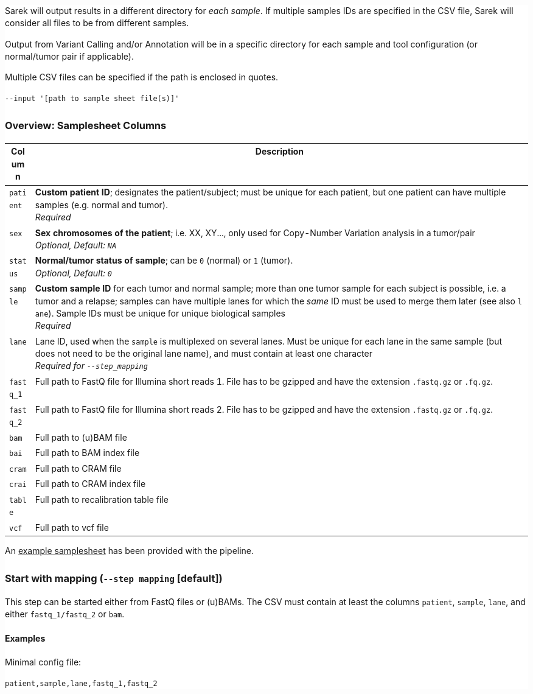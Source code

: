 Sarek will output results in a different directory for _each sample_.
If multiple samples IDs are specified in the CSV file, Sarek will consider all files to be from different samples.

Output from Variant Calling and/or Annotation will be in a specific directory for each sample and tool configuration (or normal/tumor pair if applicable).

Multiple CSV files can be specified if the path is enclosed in quotes.

```console
--input '[path to sample sheet file(s)]'
```

### Overview: Samplesheet Columns

| Column    | Description                                                                                                                                                                                                                                                                                                                       |
| --------- | --------------------------------------------------------------------------------------------------------------------------------------------------------------------------------------------------------------------------------------------------------------------------------------------------------------------------------- |
| `patient` | **Custom patient ID**; designates the patient/subject; must be unique for each patient, but one patient can have multiple samples (e.g. normal and tumor). <br /> _Required_                                                                                                                                                      |
| `sex`     | **Sex chromosomes of the patient**; i.e. XX, XY..., only used for Copy-Number Variation analysis in a tumor/pair<br /> _Optional, Default: `NA`_                                                                                                                                                                                  |
| `status`  | **Normal/tumor status of sample**; can be `0` (normal) or `1` (tumor).<br /> _Optional, Default: `0`_                                                                                                                                                                                                                             |
| `sample`  | **Custom sample ID** for each tumor and normal sample; more than one tumor sample for each subject is possible, i.e. a tumor and a relapse; samples can have multiple lanes for which the _same_ ID must be used to merge them later (see also `lane`). Sample IDs must be unique for unique biological samples <br /> _Required_ |
| `lane`    | Lane ID, used when the `sample` is multiplexed on several lanes. Must be unique for each lane in the same sample (but does not need to be the original lane name), and must contain at least one character <br /> _Required for `--step_mapping`_                                                                                 |
| `fastq_1` | Full path to FastQ file for Illumina short reads 1. File has to be gzipped and have the extension `.fastq.gz` or `.fq.gz`.                                                                                                                                                                                                        |
| `fastq_2` | Full path to FastQ file for Illumina short reads 2. File has to be gzipped and have the extension `.fastq.gz` or `.fq.gz`.                                                                                                                                                                                                        |
| `bam`     | Full path to (u)BAM file                                                                                                                                                                                                                                                                                                          |
| `bai`     | Full path to BAM index file                                                                                                                                                                                                                                                                                                       |
| `cram`    | Full path to CRAM file                                                                                                                                                                                                                                                                                                            |
| `crai`    | Full path to CRAM index file                                                                                                                                                                                                                                                                                                      |
| `table`   | Full path to recalibration table file                                                                                                                                                                                                                                                                                             |
| `vcf`     | Full path to vcf file                                                                                                                                                                                                                                                                                                             |

An [example samplesheet](../assets/samplesheet.csv) has been provided with the pipeline.

### Start with mapping (`--step mapping` [default])

This step can be started either from FastQ files or (u)BAMs. The CSV must contain at least the columns `patient`, `sample`, `lane`, and either `fastq_1/fastq_2` or `bam`.

#### Examples

Minimal config file:

```console
patient,sample,lane,fastq_1,fastq_2
```